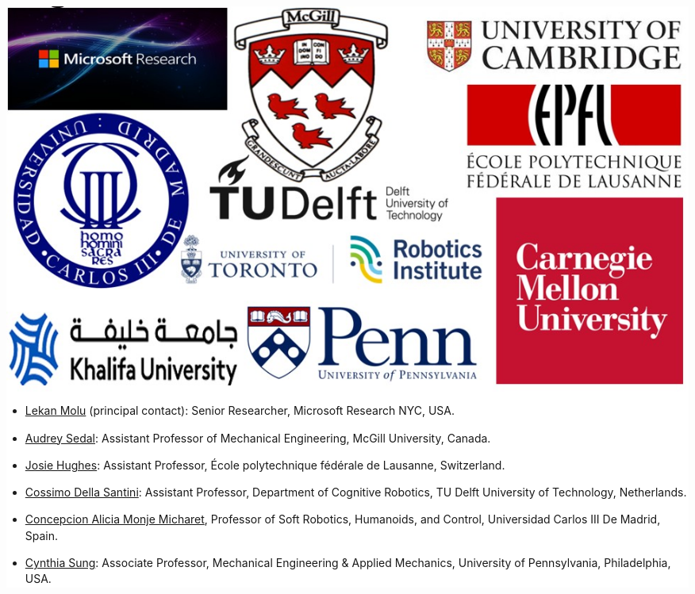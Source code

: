   <img src="downloads/soro/ei_logos.jpg" width="100%" height="100%" align="middle">  
</div>



- <a href="mailto:lekanmolu@microsoft.com" class="author-social" target="_blank"><i class="fa fa-fw fa-envelope-o"></i></a>  [Lekan Molu](scriptedonachip.com) (principal contact): Senior Researcher, Microsoft Research NYC, USA.

- <a href="mailto:audrey.sedal@mcgill.ca" class="author-social" target="_blank"><i class="fa fa-fw fa-envelope-o"></i></a>  [Audrey Sedal](macro.lab.mcgill.ca):  Assistant Professor of Mechanical Engineering, McGill University, Canada.

- <a href="mailto:josie.hughes@epfl.ch" class="author-social" target="_blank"><i class="fa fa-fw fa-envelope-o"></i></a> [Josie Hughes](https://people.epfl.ch/josie.hughes?lang=en): Assistant Professor, École polytechnique fédérale de Lausanne, Switzerland.

- <a href="mailto:cosimodellasantina.eu" class="author-social" target="_blank"><i class="fa fa-fw fa-envelope-o"></i></a> [Cossimo Della Santini](https://cosimodellasantina.eu/): Assistant Professor, Department of Cognitive Robotics, TU Delft University of Technology, Netherlands.



- <a href="mailto:cmonje@ing.uc3m.es" class="author-social" target="_blank"><i class="fa fa-fw fa-envelope-o"></i></a> [Concepcion Alicia Monje Micharet](https://es.wikipedia.org/wiki/Concha_Monje), Professor of Soft Robotics, Humanoids, and Control, Universidad Carlos III De Madrid, Spain. 

- <a href="mailto:crsung@seas.upenn.edu" class="author-social" target="_blank"><i class="fa fa-fw fa-envelope-o"></i></a>  [Cynthia Sung](https://sung.seas.upenn.edu): Associate Professor, Mechanical Engineering & Applied Mechanics, University of Pennsylvania, Philadelphia, USA.
